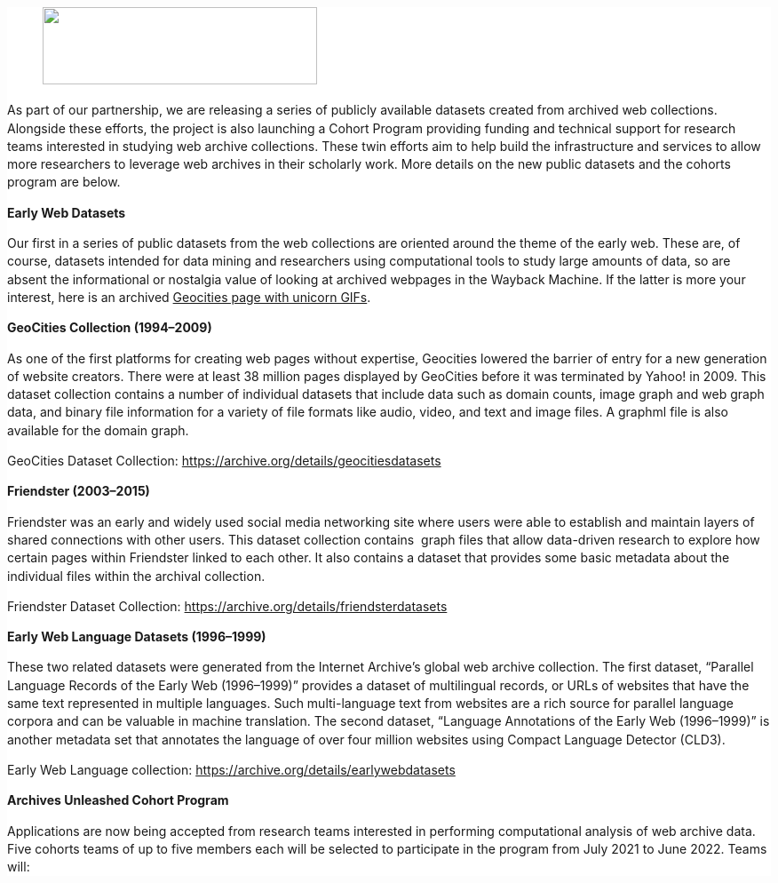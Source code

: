 <figure><img src="https://blog.archive.org/wp-content/uploads/2020/07/AUAI-Announcement-1024x288.png" class="wp-image-21054" sizes="(max-width: 309px) 100vw, 309px" srcset="https://blog.archive.org/wp-content/uploads/2020/07/AUAI-Announcement-1024x288.png 1024w, https://blog.archive.org/wp-content/uploads/2020/07/AUAI-Announcement-300x84.png 300w, https://blog.archive.org/wp-content/uploads/2020/07/AUAI-Announcement-768x216.png 768w, https://blog.archive.org/wp-content/uploads/2020/07/AUAI-Announcement-624x176.png 624w, https://blog.archive.org/wp-content/uploads/2020/07/AUAI-Announcement.png 1130w" width="309" height="87" /></figure>

As part of our partnership, we are releasing a series of publicly available datasets created from archived web collections. Alongside these efforts, the project is also launching a Cohort Program providing funding and technical support for research teams interested in studying web archive collections. These twin efforts aim to help build the infrastructure and services to allow more researchers to leverage web archives in their scholarly work. More details on the new public datasets and the cohorts program are below. 

**Early Web Datasets**

Our first in a series of public datasets from the web collections are oriented around the theme of the early web. These are, of course, datasets intended for data mining and researchers using computational tools to study large amounts of data, so are absent the informational or nostalgia value of looking at archived webpages in the Wayback Machine. If the latter is more your interest, here is an archived [Geocities page with unicorn GIFs](https://web.archive.org/web/20040312165034/http://www.geocities.com/linda6619/caitlinsgraphics.html).

**GeoCities Collection (1994–2009)**

As one of the first platforms for creating web pages without expertise, Geocities lowered the barrier of entry for a new generation of website creators. There were at least 38 million pages displayed by GeoCities before it was terminated by Yahoo! in 2009. This dataset collection contains a number of individual datasets that include data such as domain counts, image graph and web graph data, and binary file information for a variety of file formats like audio, video, and text and image files. A graphml file is also available for the domain graph.

GeoCities Dataset Collection: <https://archive.org/details/geocitiesdatasets>

**Friendster (2003–2015)**

Friendster was an early and widely used social media networking site where users were able to establish and maintain layers of shared connections with other users. This dataset collection contains  graph files that allow data-driven research to explore how certain pages within Friendster linked to each other. It also contains a dataset that provides some basic metadata about the individual files within the archival collection. 

Friendster Dataset Collection: <https://archive.org/details/friendsterdatasets>

**Early Web Language Datasets (1996–1999)**

These two related datasets were generated from the Internet Archive’s global web archive collection. The first dataset, “Parallel Language Records of the Early Web (1996–1999)” provides a dataset of multilingual records, or URLs of websites that have the same text represented in multiple languages. Such multi-language text from websites are a rich source for parallel language corpora and can be valuable in machine translation. The second dataset, “Language Annotations of the Early Web (1996–1999)” is another metadata set that annotates the language of over four million websites using Compact Language Detector (CLD3).

Early Web Language collection: <https://archive.org/details/earlywebdatasets>

**Archives Unleashed Cohort Program**

Applications are now being accepted from research teams interested in performing computational analysis of web archive data. Five cohorts teams of up to five members each will be selected to participate in the program from July 2021 to June 2022. Teams will:
